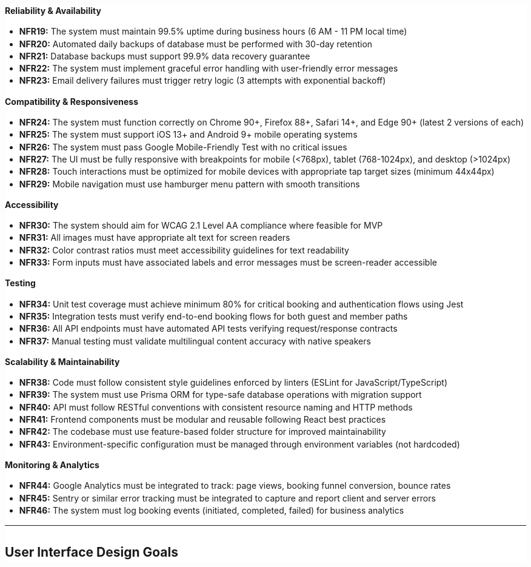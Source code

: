 **Reliability & Availability**
- **NFR19:** The system must maintain 99.5% uptime during business hours (6 AM - 11 PM local time)
- **NFR20:** Automated daily backups of database must be performed with 30-day retention
- **NFR21:** Database backups must support 99.9% data recovery guarantee
- **NFR22:** The system must implement graceful error handling with user-friendly error messages
- **NFR23:** Email delivery failures must trigger retry logic (3 attempts with exponential backoff)

**Compatibility & Responsiveness**
- **NFR24:** The system must function correctly on Chrome 90+, Firefox 88+, Safari 14+, and Edge 90+ (latest 2 versions of each)
- **NFR25:** The system must support iOS 13+ and Android 9+ mobile operating systems
- **NFR26:** The system must pass Google Mobile-Friendly Test with no critical issues
- **NFR27:** The UI must be fully responsive with breakpoints for mobile (<768px), tablet (768-1024px), and desktop (>1024px)
- **NFR28:** Touch interactions must be optimized for mobile devices with appropriate tap target sizes (minimum 44x44px)
- **NFR29:** Mobile navigation must use hamburger menu pattern with smooth transitions

**Accessibility**
- **NFR30:** The system should aim for WCAG 2.1 Level AA compliance where feasible for MVP
- **NFR31:** All images must have appropriate alt text for screen readers
- **NFR32:** Color contrast ratios must meet accessibility guidelines for text readability
- **NFR33:** Form inputs must have associated labels and error messages must be screen-reader accessible

**Testing**
- **NFR34:** Unit test coverage must achieve minimum 80% for critical booking and authentication flows using Jest
- **NFR35:** Integration tests must verify end-to-end booking flows for both guest and member paths
- **NFR36:** All API endpoints must have automated API tests verifying request/response contracts
- **NFR37:** Manual testing must validate multilingual content accuracy with native speakers

**Scalability & Maintainability**
- **NFR38:** Code must follow consistent style guidelines enforced by linters (ESLint for JavaScript/TypeScript)
- **NFR39:** The system must use Prisma ORM for type-safe database operations with migration support
- **NFR40:** API must follow RESTful conventions with consistent resource naming and HTTP methods
- **NFR41:** Frontend components must be modular and reusable following React best practices
- **NFR42:** The codebase must use feature-based folder structure for improved maintainability
- **NFR43:** Environment-specific configuration must be managed through environment variables (not hardcoded)

**Monitoring & Analytics**
- **NFR44:** Google Analytics must be integrated to track: page views, booking funnel conversion, bounce rates
- **NFR45:** Sentry or similar error tracking must be integrated to capture and report client and server errors
- **NFR46:** The system must log booking events (initiated, completed, failed) for business analytics

---

## User Interface Design Goals

